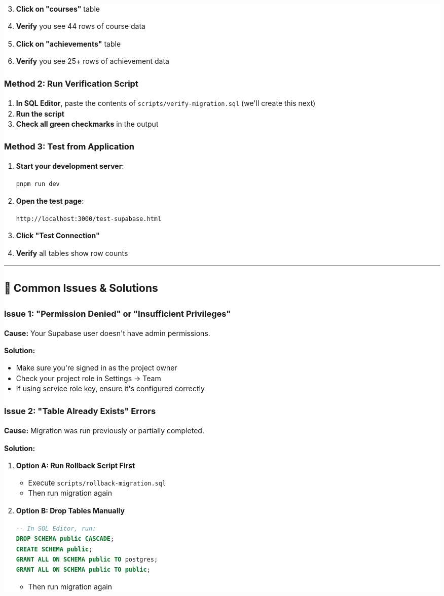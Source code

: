 3. **Click on "courses"** table
4. **Verify** you see 44 rows of course data

5. **Click on "achievements"** table
6. **Verify** you see 25+ rows of achievement data

### Method 2: Run Verification Script

1. **In SQL Editor**, paste the contents of `scripts/verify-migration.sql` (we'll create this next)
2. **Run the script**
3. **Check all green checkmarks** in the output

### Method 3: Test from Application

1. **Start your development server**:
   ```bash
   pnpm run dev
   ```

2. **Open the test page**:
   ```
   http://localhost:3000/test-supabase.html
   ```

3. **Click "Test Connection"**
4. **Verify** all tables show row counts

---

## 🚨 Common Issues & Solutions

### Issue 1: "Permission Denied" or "Insufficient Privileges"

**Cause:** Your Supabase user doesn't have admin permissions.

**Solution:**
- Make sure you're signed in as the project owner
- Check your project role in Settings → Team
- If using service role key, ensure it's configured correctly

### Issue 2: "Table Already Exists" Errors

**Cause:** Migration was run previously or partially completed.

**Solution:**
1. **Option A: Run Rollback Script First**
   - Execute `scripts/rollback-migration.sql`
   - Then run migration again

2. **Option B: Drop Tables Manually**
   ```sql
   -- In SQL Editor, run:
   DROP SCHEMA public CASCADE;
   CREATE SCHEMA public;
   GRANT ALL ON SCHEMA public TO postgres;
   GRANT ALL ON SCHEMA public TO public;
   ```
   - Then run migration again
